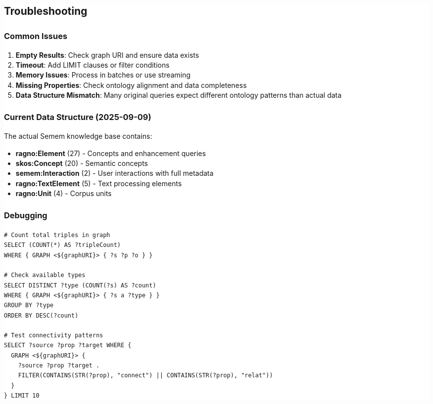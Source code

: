 ## Troubleshooting

### Common Issues

1. **Empty Results**: Check graph URI and ensure data exists
2. **Timeout**: Add LIMIT clauses or filter conditions
3. **Memory Issues**: Process in batches or use streaming
4. **Missing Properties**: Check ontology alignment and data completeness
5. **Data Structure Mismatch**: Many original queries expect different ontology patterns than actual data

### Current Data Structure (2025-09-09)

The actual Semem knowledge base contains:
- **ragno:Element** (27) - Concepts and enhancement queries
- **skos:Concept** (20) - Semantic concepts  
- **semem:Interaction** (2) - User interactions with full metadata
- **ragno:TextElement** (5) - Text processing elements
- **ragno:Unit** (4) - Corpus units

### Debugging

```sparql
# Count total triples in graph
SELECT (COUNT(*) AS ?tripleCount) 
WHERE { GRAPH <${graphURI}> { ?s ?p ?o } }

# Check available types
SELECT DISTINCT ?type (COUNT(?s) AS ?count)
WHERE { GRAPH <${graphURI}> { ?s a ?type } }
GROUP BY ?type
ORDER BY DESC(?count)

# Test connectivity patterns
SELECT ?source ?prop ?target WHERE { 
  GRAPH <${graphURI}> { 
    ?source ?prop ?target .
    FILTER(CONTAINS(STR(?prop), "connect") || CONTAINS(STR(?prop), "relat"))
  } 
} LIMIT 10
```